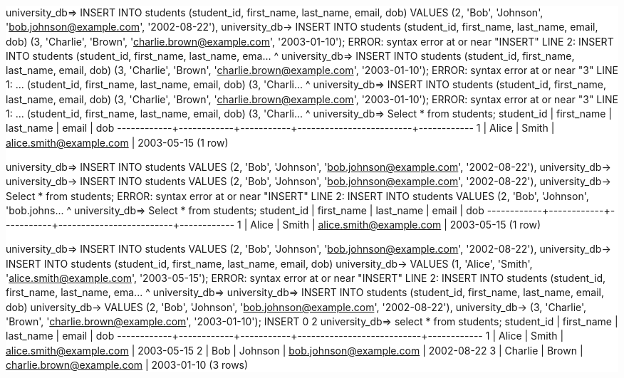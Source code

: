 
university_db=> INSERT INTO students (student_id, first_name, last_name, email, dob) VALUES (2, 'Bob', 'Johnson', 'bob.johnson@example.com', '2002-08-22'),
university_db-> INSERT INTO students (student_id, first_name, last_name, email, dob) (3, 'Charlie', 'Brown', 'charlie.brown@example.com', '2003-01-10');
ERROR:  syntax error at or near "INSERT"
LINE 2: INSERT INTO students (student_id, first_name, last_name, ema...
        ^
university_db=> INSERT INTO students (student_id, first_name, last_name, email, dob) (3, 'Charlie', 'Brown', 'charlie.brown@example.com', '2003-01-10');
ERROR:  syntax error at or near "3"
LINE 1: ... (student_id, first_name, last_name, email, dob) (3, 'Charli...
                                                             ^
university_db=> INSERT INTO students (student_id, first_name, last_name, email, dob) (3, 'Charlie', 'Brown', 'charlie.brown@example.com', '2003-01-10');
ERROR:  syntax error at or near "3"
LINE 1: ... (student_id, first_name, last_name, email, dob) (3, 'Charli...
                                                             ^
university_db=> Select * from students;
 student_id | first_name | last_name |          email          |    dob
------------+------------+-----------+-------------------------+------------
          1 | Alice      | Smith     | alice.smith@example.com | 2003-05-15
(1 row)


university_db=> INSERT INTO students VALUES (2, 'Bob', 'Johnson', 'bob.johnson@example.com', '2002-08-22'),
university_db->
university_db-> INSERT INTO students VALUES (2, 'Bob', 'Johnson', 'bob.johnson@example.com', '2002-08-22'),
university_db-> Select * from students;
ERROR:  syntax error at or near "INSERT"
LINE 2: INSERT INTO students VALUES (2, 'Bob', 'Johnson', 'bob.johns...
        ^
university_db=> Select * from students;
 student_id | first_name | last_name |          email          |    dob
------------+------------+-----------+-------------------------+------------
          1 | Alice      | Smith     | alice.smith@example.com | 2003-05-15
(1 row)


university_db=> INSERT INTO students VALUES (2, 'Bob', 'Johnson', 'bob.johnson@example.com', '2002-08-22'),
university_db-> INSERT INTO students (student_id, first_name, last_name, email, dob)
university_db-> VALUES (1, 'Alice', 'Smith', 'alice.smith@example.com', '2003-05-15');
ERROR:  syntax error at or near "INSERT"
LINE 2: INSERT INTO students (student_id, first_name, last_name, ema...
        ^
university_db=>
university_db=> INSERT INTO students (student_id, first_name, last_name, email, dob)
university_db-> VALUES (2, 'Bob', 'Johnson', 'bob.johnson@example.com', '2002-08-22'),
university_db->        (3, 'Charlie', 'Brown', 'charlie.brown@example.com', '2003-01-10');
INSERT 0 2
university_db=> select * from students;
 student_id | first_name | last_name |           email           |    dob
------------+------------+-----------+---------------------------+------------
          1 | Alice      | Smith     | alice.smith@example.com   | 2003-05-15
          2 | Bob        | Johnson   | bob.johnson@example.com   | 2002-08-22
          3 | Charlie    | Brown     | charlie.brown@example.com | 2003-01-10
(3 rows)

